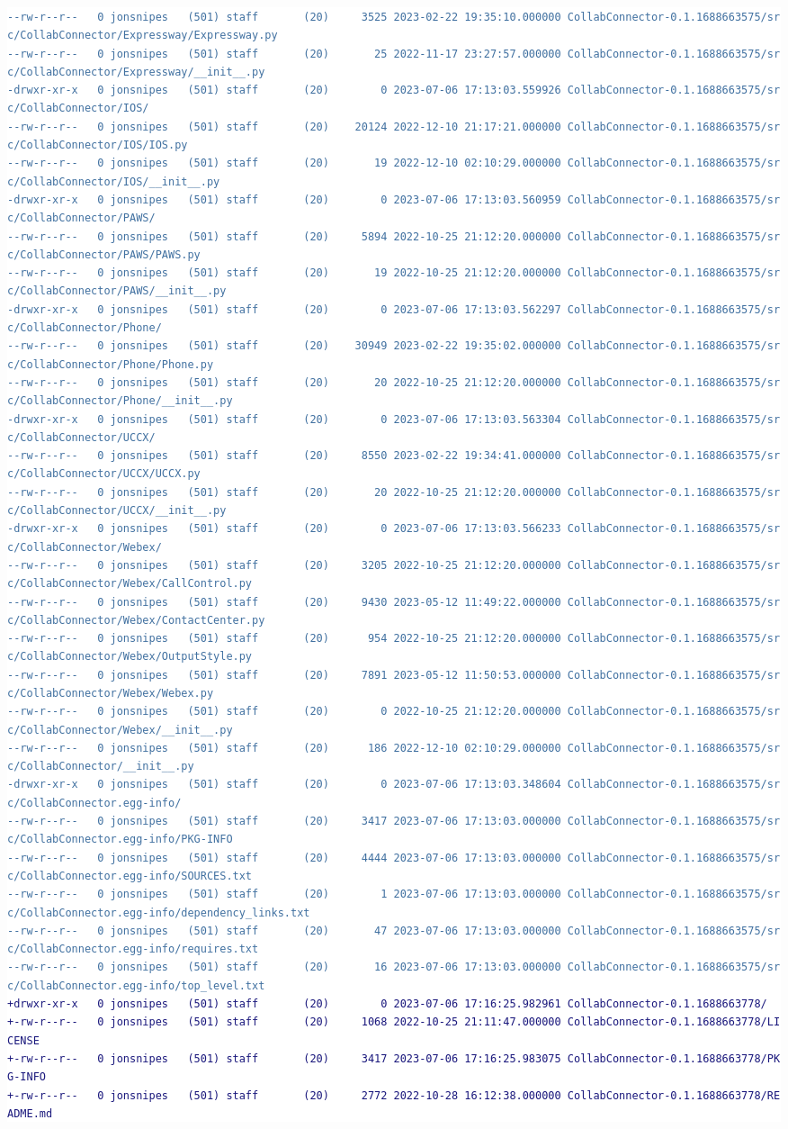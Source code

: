 ```diff
--rw-r--r--   0 jonsnipes   (501) staff       (20)     3525 2023-02-22 19:35:10.000000 CollabConnector-0.1.1688663575/src/CollabConnector/Expressway/Expressway.py
--rw-r--r--   0 jonsnipes   (501) staff       (20)       25 2022-11-17 23:27:57.000000 CollabConnector-0.1.1688663575/src/CollabConnector/Expressway/__init__.py
-drwxr-xr-x   0 jonsnipes   (501) staff       (20)        0 2023-07-06 17:13:03.559926 CollabConnector-0.1.1688663575/src/CollabConnector/IOS/
--rw-r--r--   0 jonsnipes   (501) staff       (20)    20124 2022-12-10 21:17:21.000000 CollabConnector-0.1.1688663575/src/CollabConnector/IOS/IOS.py
--rw-r--r--   0 jonsnipes   (501) staff       (20)       19 2022-12-10 02:10:29.000000 CollabConnector-0.1.1688663575/src/CollabConnector/IOS/__init__.py
-drwxr-xr-x   0 jonsnipes   (501) staff       (20)        0 2023-07-06 17:13:03.560959 CollabConnector-0.1.1688663575/src/CollabConnector/PAWS/
--rw-r--r--   0 jonsnipes   (501) staff       (20)     5894 2022-10-25 21:12:20.000000 CollabConnector-0.1.1688663575/src/CollabConnector/PAWS/PAWS.py
--rw-r--r--   0 jonsnipes   (501) staff       (20)       19 2022-10-25 21:12:20.000000 CollabConnector-0.1.1688663575/src/CollabConnector/PAWS/__init__.py
-drwxr-xr-x   0 jonsnipes   (501) staff       (20)        0 2023-07-06 17:13:03.562297 CollabConnector-0.1.1688663575/src/CollabConnector/Phone/
--rw-r--r--   0 jonsnipes   (501) staff       (20)    30949 2023-02-22 19:35:02.000000 CollabConnector-0.1.1688663575/src/CollabConnector/Phone/Phone.py
--rw-r--r--   0 jonsnipes   (501) staff       (20)       20 2022-10-25 21:12:20.000000 CollabConnector-0.1.1688663575/src/CollabConnector/Phone/__init__.py
-drwxr-xr-x   0 jonsnipes   (501) staff       (20)        0 2023-07-06 17:13:03.563304 CollabConnector-0.1.1688663575/src/CollabConnector/UCCX/
--rw-r--r--   0 jonsnipes   (501) staff       (20)     8550 2023-02-22 19:34:41.000000 CollabConnector-0.1.1688663575/src/CollabConnector/UCCX/UCCX.py
--rw-r--r--   0 jonsnipes   (501) staff       (20)       20 2022-10-25 21:12:20.000000 CollabConnector-0.1.1688663575/src/CollabConnector/UCCX/__init__.py
-drwxr-xr-x   0 jonsnipes   (501) staff       (20)        0 2023-07-06 17:13:03.566233 CollabConnector-0.1.1688663575/src/CollabConnector/Webex/
--rw-r--r--   0 jonsnipes   (501) staff       (20)     3205 2022-10-25 21:12:20.000000 CollabConnector-0.1.1688663575/src/CollabConnector/Webex/CallControl.py
--rw-r--r--   0 jonsnipes   (501) staff       (20)     9430 2023-05-12 11:49:22.000000 CollabConnector-0.1.1688663575/src/CollabConnector/Webex/ContactCenter.py
--rw-r--r--   0 jonsnipes   (501) staff       (20)      954 2022-10-25 21:12:20.000000 CollabConnector-0.1.1688663575/src/CollabConnector/Webex/OutputStyle.py
--rw-r--r--   0 jonsnipes   (501) staff       (20)     7891 2023-05-12 11:50:53.000000 CollabConnector-0.1.1688663575/src/CollabConnector/Webex/Webex.py
--rw-r--r--   0 jonsnipes   (501) staff       (20)        0 2022-10-25 21:12:20.000000 CollabConnector-0.1.1688663575/src/CollabConnector/Webex/__init__.py
--rw-r--r--   0 jonsnipes   (501) staff       (20)      186 2022-12-10 02:10:29.000000 CollabConnector-0.1.1688663575/src/CollabConnector/__init__.py
-drwxr-xr-x   0 jonsnipes   (501) staff       (20)        0 2023-07-06 17:13:03.348604 CollabConnector-0.1.1688663575/src/CollabConnector.egg-info/
--rw-r--r--   0 jonsnipes   (501) staff       (20)     3417 2023-07-06 17:13:03.000000 CollabConnector-0.1.1688663575/src/CollabConnector.egg-info/PKG-INFO
--rw-r--r--   0 jonsnipes   (501) staff       (20)     4444 2023-07-06 17:13:03.000000 CollabConnector-0.1.1688663575/src/CollabConnector.egg-info/SOURCES.txt
--rw-r--r--   0 jonsnipes   (501) staff       (20)        1 2023-07-06 17:13:03.000000 CollabConnector-0.1.1688663575/src/CollabConnector.egg-info/dependency_links.txt
--rw-r--r--   0 jonsnipes   (501) staff       (20)       47 2023-07-06 17:13:03.000000 CollabConnector-0.1.1688663575/src/CollabConnector.egg-info/requires.txt
--rw-r--r--   0 jonsnipes   (501) staff       (20)       16 2023-07-06 17:13:03.000000 CollabConnector-0.1.1688663575/src/CollabConnector.egg-info/top_level.txt
+drwxr-xr-x   0 jonsnipes   (501) staff       (20)        0 2023-07-06 17:16:25.982961 CollabConnector-0.1.1688663778/
+-rw-r--r--   0 jonsnipes   (501) staff       (20)     1068 2022-10-25 21:11:47.000000 CollabConnector-0.1.1688663778/LICENSE
+-rw-r--r--   0 jonsnipes   (501) staff       (20)     3417 2023-07-06 17:16:25.983075 CollabConnector-0.1.1688663778/PKG-INFO
+-rw-r--r--   0 jonsnipes   (501) staff       (20)     2772 2022-10-28 16:12:38.000000 CollabConnector-0.1.1688663778/README.md
```